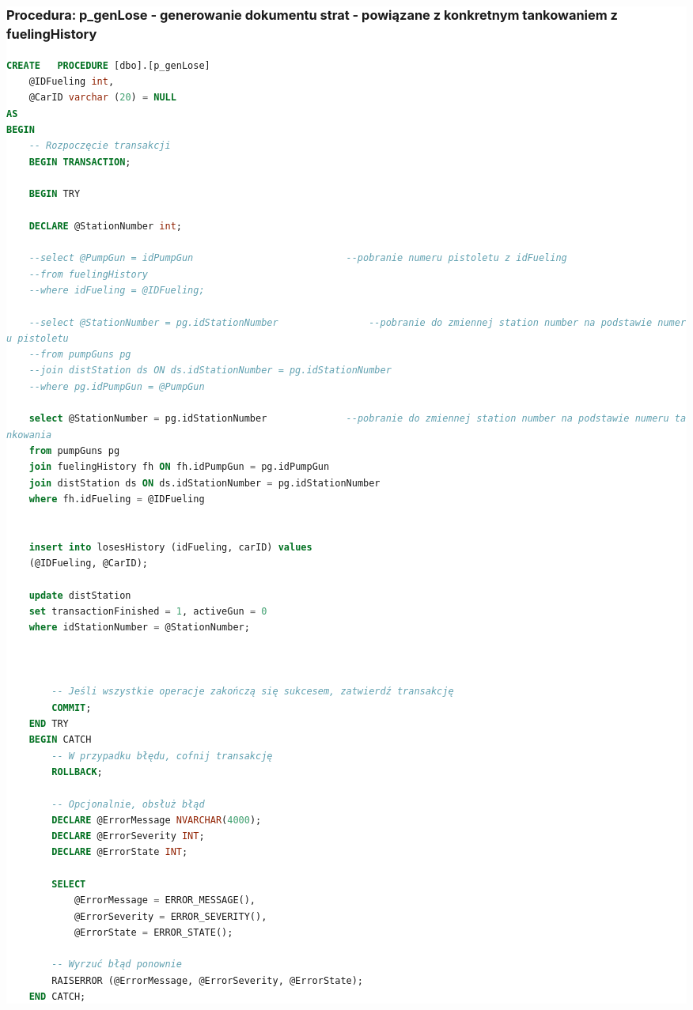 
### Procedura: p_genLose - generowanie dokumentu strat - powiązane z konkretnym tankowaniem z fuelingHistory

```sql
CREATE   PROCEDURE [dbo].[p_genLose]
    @IDFueling int,
	@CarID varchar (20) = NULL
AS
BEGIN
    -- Rozpoczęcie transakcji
    BEGIN TRANSACTION;

    BEGIN TRY

	DECLARE @StationNumber int;

	--select @PumpGun = idPumpGun							--pobranie numeru pistoletu z idFueling
	--from fuelingHistory
	--where idFueling = @IDFueling;

	--select @StationNumber = pg.idStationNumber				--pobranie do zmiennej station number na podstawie numeru pistoletu
    --from pumpGuns pg
	--join distStation ds ON ds.idStationNumber = pg.idStationNumber 
   	--where pg.idPumpGun = @PumpGun

	select @StationNumber = pg.idStationNumber				--pobranie do zmiennej station number na podstawie numeru tankowania
    from pumpGuns pg
	join fuelingHistory fh ON fh.idPumpGun = pg.idPumpGun
	join distStation ds ON ds.idStationNumber = pg.idStationNumber 
   	where fh.idFueling = @IDFueling


	insert into losesHistory (idFueling, carID) values
	(@IDFueling, @CarID);

	update distStation
	set transactionFinished = 1, activeGun = 0
	where idStationNumber = @StationNumber;



        -- Jeśli wszystkie operacje zakończą się sukcesem, zatwierdź transakcję
        COMMIT;
    END TRY
    BEGIN CATCH
        -- W przypadku błędu, cofnij transakcję
        ROLLBACK;

        -- Opcjonalnie, obsłuż błąd
        DECLARE @ErrorMessage NVARCHAR(4000);
        DECLARE @ErrorSeverity INT;
        DECLARE @ErrorState INT;

        SELECT 
            @ErrorMessage = ERROR_MESSAGE(),
            @ErrorSeverity = ERROR_SEVERITY(),
            @ErrorState = ERROR_STATE();

        -- Wyrzuć błąd ponownie
        RAISERROR (@ErrorMessage, @ErrorSeverity, @ErrorState);
    END CATCH;
```